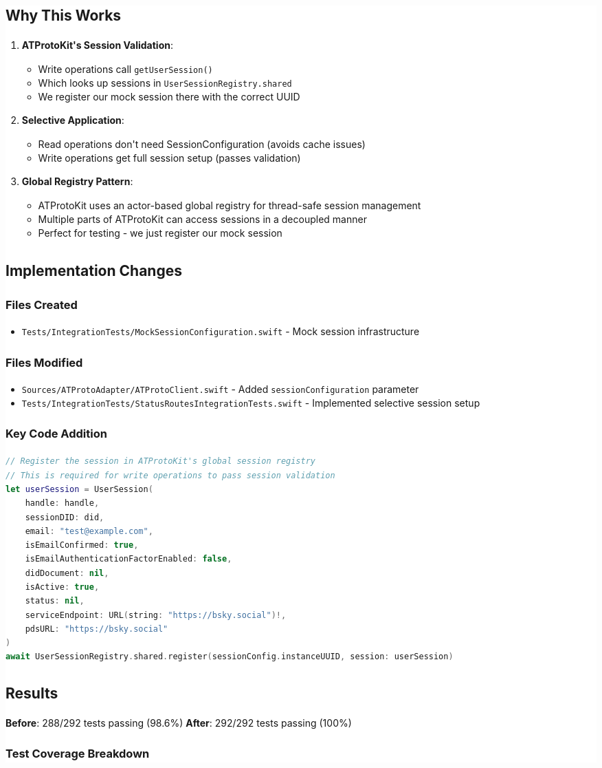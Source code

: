## Why This Works

1. **ATProtoKit's Session Validation**:
   - Write operations call `getUserSession()`
   - Which looks up sessions in `UserSessionRegistry.shared`
   - We register our mock session there with the correct UUID

2. **Selective Application**:
   - Read operations don't need SessionConfiguration (avoids cache issues)
   - Write operations get full session setup (passes validation)

3. **Global Registry Pattern**:
   - ATProtoKit uses an actor-based global registry for thread-safe session management
   - Multiple parts of ATProtoKit can access sessions in a decoupled manner
   - Perfect for testing - we just register our mock session

## Implementation Changes

### Files Created
- `Tests/IntegrationTests/MockSessionConfiguration.swift` - Mock session infrastructure

### Files Modified
- `Sources/ATProtoAdapter/ATProtoClient.swift` - Added `sessionConfiguration` parameter
- `Tests/IntegrationTests/StatusRoutesIntegrationTests.swift` - Implemented selective session setup

### Key Code Addition

```swift
// Register the session in ATProtoKit's global session registry
// This is required for write operations to pass session validation
let userSession = UserSession(
    handle: handle,
    sessionDID: did,
    email: "test@example.com",
    isEmailConfirmed: true,
    isEmailAuthenticationFactorEnabled: false,
    didDocument: nil,
    isActive: true,
    status: nil,
    serviceEndpoint: URL(string: "https://bsky.social")!,
    pdsURL: "https://bsky.social"
)
await UserSessionRegistry.shared.register(sessionConfig.instanceUUID, session: userSession)
```

## Results

**Before**: 288/292 tests passing (98.6%)
**After**: 292/292 tests passing (100%)

### Test Coverage Breakdown
